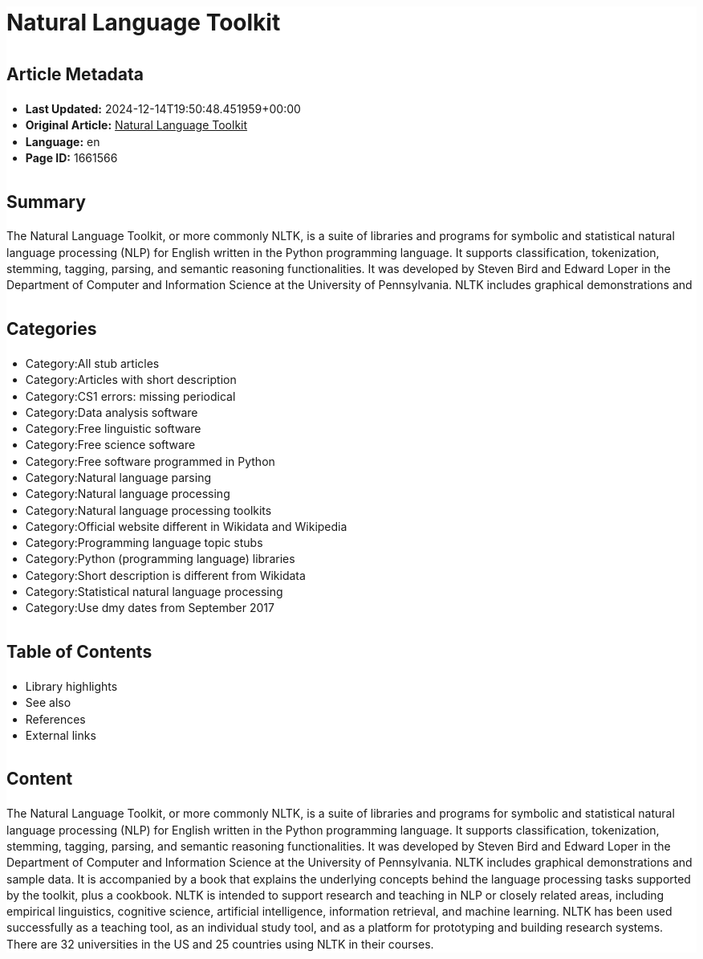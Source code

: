 # Natural Language Toolkit

## Article Metadata

- **Last Updated:** 2024-12-14T19:50:48.451959+00:00
- **Original Article:** [Natural Language Toolkit](https://en.wikipedia.org/wiki/Natural_Language_Toolkit)
- **Language:** en
- **Page ID:** 1661566

## Summary

The Natural Language Toolkit, or more commonly NLTK, is a suite of libraries and programs for symbolic and statistical natural language processing (NLP) for English written in the Python programming language. It supports classification, tokenization, stemming, tagging, parsing, and semantic reasoning functionalities. It was developed by Steven Bird and Edward Loper in the Department of Computer and Information Science at the University of Pennsylvania. NLTK includes graphical demonstrations and 

## Categories

- Category:All stub articles
- Category:Articles with short description
- Category:CS1 errors: missing periodical
- Category:Data analysis software
- Category:Free linguistic software
- Category:Free science software
- Category:Free software programmed in Python
- Category:Natural language parsing
- Category:Natural language processing
- Category:Natural language processing toolkits
- Category:Official website different in Wikidata and Wikipedia
- Category:Programming language topic stubs
- Category:Python (programming language) libraries
- Category:Short description is different from Wikidata
- Category:Statistical natural language processing
- Category:Use dmy dates from September 2017

## Table of Contents

- Library highlights
- See also
- References
- External links

## Content

The Natural Language Toolkit, or more commonly NLTK, is a suite of libraries and programs for symbolic and statistical natural language processing (NLP) for English written in the Python programming language. It supports classification, tokenization, stemming, tagging, parsing, and semantic reasoning functionalities. It was developed by Steven Bird and Edward Loper in the Department of Computer and Information Science at the University of Pennsylvania. NLTK includes graphical demonstrations and sample data. It is accompanied by a book that explains the underlying concepts behind the language processing tasks supported by the toolkit, plus a cookbook.
NLTK is intended to support research and teaching in NLP or closely related areas, including empirical linguistics, cognitive science, artificial intelligence, information retrieval, and machine learning.
NLTK has been used successfully as a teaching tool, as an individual study tool, and as a platform for prototyping and building research systems. There are 32 universities in the US and 25 countries using NLTK in their courses.
